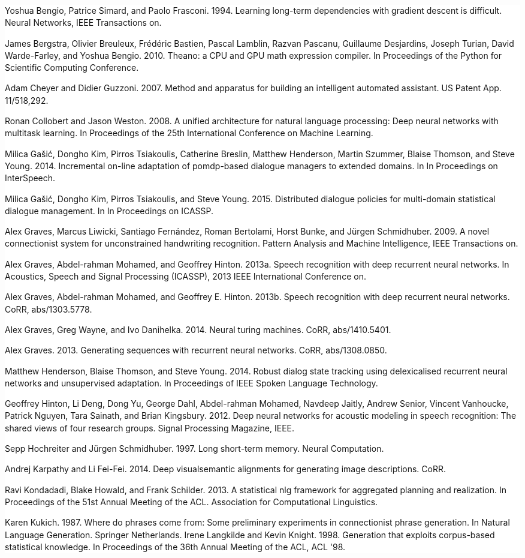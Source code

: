 Yoshua Bengio, Patrice Simard, and Paolo Frasconi. 1994. Learning long-term dependencies with gradient descent is difficult. Neural Networks, IEEE Transactions on.

James Bergstra, Olivier Breuleux, Frédéric Bastien, Pascal Lamblin, Razvan Pascanu, Guillaume Desjardins, Joseph Turian, David Warde-Farley, and Yoshua Bengio. 2010. Theano: a CPU and GPU math expression compiler. In Proceedings of the Python for Scientific Computing Conference.

Adam Cheyer and Didier Guzzoni. 2007. Method and apparatus for building an intelligent automated assistant. US Patent App. 11/518,292.

Ronan Collobert and Jason Weston. 2008. A unified architecture for natural language processing: Deep neural networks with multitask learning. In Proceedings of the 25th International Conference on Machine Learning.

Milica Gašić, Dongho Kim, Pirros Tsiakoulis, Catherine Breslin, Matthew Henderson, Martin Szummer, Blaise Thomson, and Steve Young. 2014. Incremental on-line adaptation of pomdp-based dialogue managers to extended domains. In In Proceedings on InterSpeech.

Milica Gašić, Dongho Kim, Pirros Tsiakoulis, and Steve Young. 2015. Distributed dialogue policies for multi-domain statistical dialogue management. In In Proceedings on ICASSP.

Alex Graves, Marcus Liwicki, Santiago Fernández, Roman Bertolami, Horst Bunke, and Jürgen Schmidhuber. 2009. A novel connectionist system for unconstrained handwriting recognition. Pattern Analysis and Machine Intelligence, IEEE Transactions on.

Alex Graves, Abdel-rahman Mohamed, and Geoffrey Hinton. 2013a. Speech recognition with deep recurrent neural networks. In Acoustics, Speech and Signal Processing (ICASSP), 2013 IEEE International Conference on.

Alex Graves, Abdel-rahman Mohamed, and Geoffrey E. Hinton. 2013b. Speech recognition with deep recurrent neural networks. CoRR, abs/1303.5778.

Alex Graves, Greg Wayne, and Ivo Danihelka. 2014. Neural turing machines. CoRR, abs/1410.5401.

Alex Graves. 2013. Generating sequences with recurrent neural networks. CoRR, abs/1308.0850.

Matthew Henderson, Blaise Thomson, and Steve Young. 2014. Robust dialog state tracking using delexicalised recurrent neural networks and unsupervised adaptation. In Proceedings of IEEE Spoken Language Technology.

Geoffrey Hinton, Li Deng, Dong Yu, George Dahl, Abdel-rahman Mohamed, Navdeep Jaitly, Andrew Senior, Vincent Vanhoucke, Patrick Nguyen, Tara Sainath, and Brian Kingsbury. 2012. Deep neural networks for acoustic modeling in speech recognition: The shared views of four research groups. Signal Processing Magazine, IEEE.

Sepp Hochreiter and Jürgen Schmidhuber. 1997. Long short-term memory. Neural Computation.

Andrej Karpathy and Li Fei-Fei. 2014. Deep visualsemantic alignments for generating image descriptions. CoRR.

Ravi Kondadadi, Blake Howald, and Frank Schilder. 2013. A statistical nlg framework for aggregated planning and realization. In Proceedings of the 51st Annual Meeting of the ACL. Association for Computational Linguistics.

Karen Kukich. 1987. Where do phrases come from: Some preliminary experiments in connectionist phrase generation. In Natural Language Generation. Springer Netherlands.
Irene Langkilde and Kevin Knight. 1998. Generation that exploits corpus-based statistical knowledge. In Proceedings of the 36th Annual Meeting of the ACL, ACL '98.
